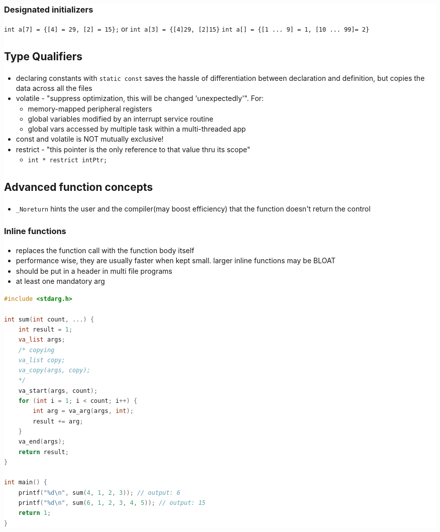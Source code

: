 ### Designated initializers

`int a[7] = {[4] = 29, [2] = 15};` or `int a[3] = {[4]29, [2]15}`
`int a[] = {[1 ... 9] = 1, [10 ... 99]= 2}`

## Type Qualifiers

* declaring constants with `static const` saves the hassle of differentiation
  between declaration and definition, but copies the data across all the files
* volatile - "suppress optimization, this will be changed 'unexpectedly'". For:
  * memory-mapped peripheral registers
  * global variables modified by an interrupt service routine
  * global vars accessed by multiple task within a multi-threaded app
* const and volatile is NOT mutually exclusive!
* restrict - "this pointer is the only reference to that value thru its scope"
  * `int * restrict intPtr;`

## Advanced function concepts

* `_Noreturn` hints the user and the compiler(may boost efficiency) that the
  function doesn't return the control

### Inline functions

* replaces the function call with the function body itself
* performance wise, they are usually faster when kept small. larger inline
  functions may be BLOAT
* should be put in a header in multi file programs
* at least one mandatory arg

```c
#include <stdarg.h>

int sum(int count, ...) {
    int result = 1;
    va_list args;
    /* copying
    va_list copy;
    va_copy(args, copy);
    */
    va_start(args, count);
    for (int i = 1; i < count; i++) {
        int arg = va_arg(args, int);
        result += arg;
    }
    va_end(args);
    return result;
}

int main() {
    printf("%d\n", sum(4, 1, 2, 3)); // output: 6
    printf("%d\n", sum(6, 1, 2, 3, 4, 5)); // output: 15
    return 1;
}
```
